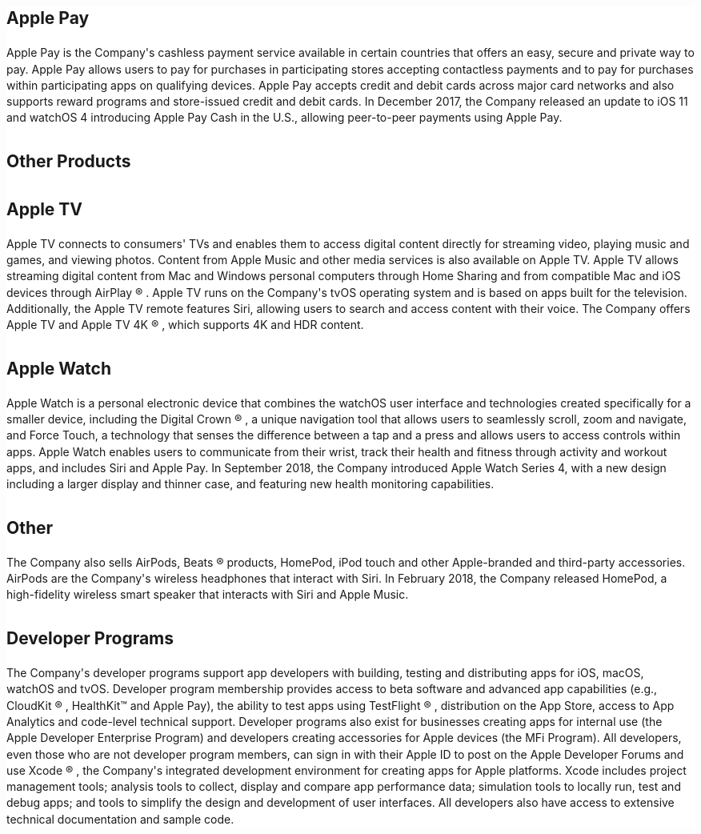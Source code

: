 ## Apple Pay

Apple Pay is the Company's cashless payment service available in certain countries that offers an easy, secure and private way to pay. Apple Pay allows users to pay for purchases in participating stores accepting contactless payments and to pay for purchases within participating apps on qualifying devices. Apple Pay accepts credit and debit cards across major card networks and also supports reward programs and store-issued credit and debit cards. In December 2017, the Company released an update to iOS 11 and watchOS 4 introducing Apple Pay Cash in the U.S., allowing peer-to-peer payments using Apple Pay.

## Other Products

## Apple TV

Apple TV connects to consumers' TVs and enables them to access digital content directly for streaming video, playing music and games, and viewing photos. Content from Apple Music and other media services is also available on Apple TV. Apple TV allows streaming digital content from Mac and Windows personal computers through Home Sharing and from compatible Mac and iOS devices through AirPlay ® . Apple TV runs on the Company's tvOS operating system and is based on apps built for the television. Additionally, the Apple TV remote features Siri, allowing users to search and access content with their voice. The Company offers Apple TV and Apple TV 4K ® , which supports 4K and HDR content.

## Apple Watch

Apple Watch is a personal electronic device that combines the watchOS user interface and technologies created specifically for a smaller device, including the Digital Crown ® , a unique navigation tool that allows users to seamlessly scroll, zoom and navigate, and Force Touch, a technology that senses the difference between a tap and a press and allows users to access controls within apps. Apple Watch enables users to communicate from their wrist, track their health and fitness through activity and workout apps, and includes Siri and Apple Pay. In September 2018, the Company introduced Apple Watch Series 4, with a new design including a larger display and thinner case, and featuring new health monitoring capabilities.

## Other

The Company also sells AirPods, Beats ® products, HomePod, iPod touch and other Apple-branded and third-party accessories. AirPods are the Company's wireless headphones that interact with Siri. In February 2018, the Company released HomePod, a high-fidelity wireless smart speaker that interacts with Siri and Apple Music.

## Developer Programs

The Company's developer programs support app developers with building, testing and distributing apps for iOS, macOS, watchOS and tvOS. Developer program membership provides access to beta software and advanced app capabilities (e.g., CloudKit ® , HealthKit™ and Apple Pay), the ability to test apps using TestFlight ® , distribution on the App Store, access to App Analytics and code-level technical support. Developer programs also exist for businesses creating apps for internal use (the Apple Developer Enterprise Program) and developers creating accessories for Apple devices (the MFi Program). All developers, even those who are not developer program members, can sign in with their Apple ID to post on the Apple Developer Forums and use Xcode ® , the Company's integrated development environment for creating apps for Apple platforms. Xcode includes project management tools; analysis tools to collect, display and compare app performance data; simulation tools to locally run, test and debug apps; and tools to simplify the design and development of user interfaces. All developers also have access to extensive technical documentation and sample code.
